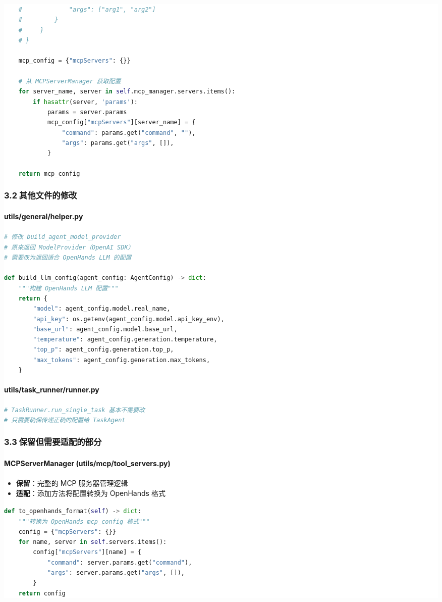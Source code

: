 ```python
    #             "args": ["arg1", "arg2"]
    #         }
    #     }
    # }

    mcp_config = {"mcpServers": {}}

    # 从 MCPServerManager 获取配置
    for server_name, server in self.mcp_manager.servers.items():
        if hasattr(server, 'params'):
            params = server.params
            mcp_config["mcpServers"][server_name] = {
                "command": params.get("command", ""),
                "args": params.get("args", []),
            }

    return mcp_config
```

### 3.2 其他文件的修改

#### utils/general/helper.py
```python
# 修改 build_agent_model_provider
# 原来返回 ModelProvider（OpenAI SDK）
# 需要改为返回适合 OpenHands LLM 的配置

def build_llm_config(agent_config: AgentConfig) -> dict:
    """构建 OpenHands LLM 配置"""
    return {
        "model": agent_config.model.real_name,
        "api_key": os.getenv(agent_config.model.api_key_env),
        "base_url": agent_config.model.base_url,
        "temperature": agent_config.generation.temperature,
        "top_p": agent_config.generation.top_p,
        "max_tokens": agent_config.generation.max_tokens,
    }
```

#### utils/task_runner/runner.py
```python
# TaskRunner.run_single_task 基本不需要改
# 只需要确保传递正确的配置给 TaskAgent
```

### 3.3 保留但需要适配的部分

#### MCPServerManager (utils/mcp/tool_servers.py)
- **保留**：完整的 MCP 服务器管理逻辑
- **适配**：添加方法将配置转换为 OpenHands 格式
```python
def to_openhands_format(self) -> dict:
    """转换为 OpenHands mcp_config 格式"""
    config = {"mcpServers": {}}
    for name, server in self.servers.items():
        config["mcpServers"][name] = {
            "command": server.params.get("command"),
            "args": server.params.get("args", []),
        }
    return config
```
